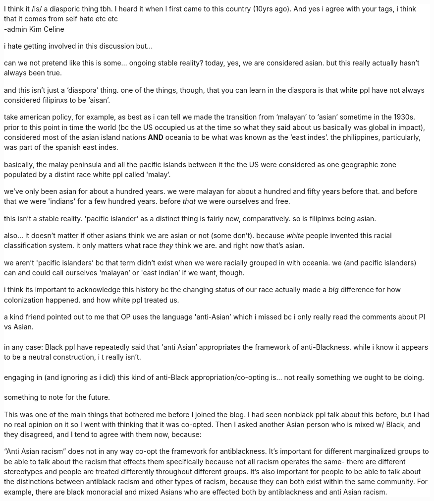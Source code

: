 <p>I think it /is/ a diasporic thing tbh. I heard it when I first came to this country (10yrs ago). And yes i agree with your tags, i think that it comes from self hate etc etc<br>-admin Kim Celine</p>
</blockquote>
<p>i hate getting involved in this discussion but…</p>

<p>can we not pretend like this is some… ongoing stable reality? today, yes, we are considered asian. but this really actually hasn’t always been true.</p>

<p>and this isn’t just a ‘diaspora’ thing. one of the things, though, that you can learn in the diaspora is that white ppl have not always considered filipinxs to be ‘aisan’.</p>

<p>take american policy, for example, as best as i can tell we made the transition from ‘malayan’ to ‘asian’ sometime in the 1930s. prior to this point in time the world (bc the US occupied us at the time so what they said about us basically was global in impact), considered most of the asian island nations <strong>AND</strong> oceania to be what was known as the ‘east indes’. the philippines, particularly, was part of the spanish east indes.</p>

<p>basically, the malay peninsula and all the pacific islands between it the the US were considered as one geographic zone populated by a distint race white ppl called 'malay’.</p>

<p>we’ve only been asian for about a hundred years. we were malayan for about a hundred and fifty years before that. and before that we were 'indians’ for a few hundred years. before <em>that</em> we were ourselves and free.</p>

<p>this isn’t a stable reality. 'pacific islander’ as a distinct thing is fairly new, comparatively. so is filipinxs being asian.</p>

<p>also… it doesn’t matter if other asians think we are asian or not (some don’t). because <em>white</em> people invented this racial classification system. it only matters what race <em>they</em> think we are. and right now that’s asian.</p>

<p>we aren’t 'pacific islanders’ bc that term didn’t exist when we were racially grouped in with oceania. we (and pacific islanders) can and could call ourselves 'malayan’ or 'east indian’ if we want, though.</p>

<p>i think its important to acknowledge this history bc the changing status of our race actually made a <em>big</em> difference for how colonization happened. and how white ppl treated us.</p>
</blockquote>
<p>a kind friend pointed out to me that OP uses the language 'anti-Asian’ which i missed bc i only really read the comments about PI vs Asian.<br><br>in any case: Black ppl have repeatedly said that 'anti Asian’ appropriates the framework of anti-Blackness. while i know it appears to be a neutral construction, i t really isn’t. <br><br>engaging in (and ignoring as i did) this kind of anti-Black appropriation/co-opting is… not really something we ought to be doing.<br><br>something to note for the future.</p>
</blockquote>
<p>This was one of the main things that bothered me before I joined the blog. I had seen nonblack ppl talk about this before, but I had no real opinion on it so I went with thinking that it was co-opted. Then I asked another Asian person who is mixed w/ Black, and they disagreed, and I tend to agree with them now, because:</p>

<p>

“Anti Asian racism” does not in any way co-opt the framework for antiblackness. It’s important for different marginalized groups to be able to talk about the racism that effects them specifically because not all racism operates the same- there are different stereotypes and people are treated differently throughout different groups. It’s also important for people to be able to talk about the distinctions between antiblack racism and other types of racism, because they can both exist within the same community. For example, there are black monoracial and mixed Asians who are effected both by antiblackness and anti Asian racism.<br></p>
